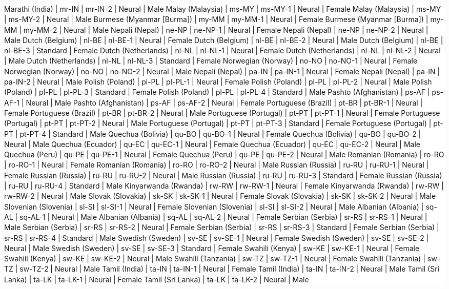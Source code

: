 Marathi (India) | mr-IN | mr-IN-2 | Neural | Male
Malay (Malaysia) | ms-MY | ms-MY-1 | Neural | Female
Malay (Malaysia) | ms-MY | ms-MY-2 | Neural | Male
Burmese (Myanmar [Burma]) | my-MM | my-MM-1 | Neural | Female
Burmese (Myanmar [Burma]) | my-MM | my-MM-2 | Neural | Male
Nepali (Nepal) | ne-NP | ne-NP-1 | Neural | Female
Nepali (Nepal) | ne-NP | ne-NP-2 | Neural | Male
Dutch (Belgium) | nl-BE | nl-BE-1 | Neural | Female
Dutch (Belgium) | nl-BE | nl-BE-2 | Neural | Male
Dutch (Belgium) | nl-BE | nl-BE-3 | Standard | Female
Dutch (Netherlands) | nl-NL | nl-NL-1 | Neural | Female
Dutch (Netherlands) | nl-NL | nl-NL-2 | Neural | Male
Dutch (Netherlands) | nl-NL | nl-NL-3 | Standard | Female
Norwegian (Norway) | no-NO | no-NO-1 | Neural | Female
Norwegian (Norway) | no-NO | no-NO-2 | Neural | Male
Nepali (Nepal) | pa-IN | pa-IN-1 | Neural | Female
Nepali (Nepal) | pa-IN | pa-IN-2 | Neural | Male
Polish (Poland) | pl-PL | pl-PL-1 | Neural | Female
Polish (Poland) | pl-PL | pl-PL-2 | Neural | Male
Polish (Poland) | pl-PL | pl-PL-3 | Standard | Female
Polish (Poland) | pl-PL | pl-PL-4 | Standard | Male
Pashto (Afghanistan) | ps-AF | ps-AF-1 | Neural | Male
Pashto (Afghanistan) | ps-AF | ps-AF-2 | Neural | Female
Portuguese (Brazil) | pt-BR | pt-BR-1 | Neural | Female
Portuguese (Brazil) | pt-BR | pt-BR-2 | Neural | Male
Portuguese (Portugal) | pt-PT | pt-PT-1 | Neural | Female
Portuguese (Portugal) | pt-PT | pt-PT-2 | Neural | Male
Portuguese (Portugal) | pt-PT | pt-PT-3 | Standard | Female
Portuguese (Portugal) | pt-PT | pt-PT-4 | Standard | Male
Quechua (Bolivia) | qu-BO | qu-BO-1 | Neural | Female
Quechua (Bolivia) | qu-BO | qu-BO-2 | Neural | Male
Quechua (Ecuador) | qu-EC | qu-EC-1 | Neural | Female
Quechua (Ecuador) | qu-EC | qu-EC-2 | Neural | Male
Quechua (Peru) | qu-PE | qu-PE-1 | Neural | Female
Quechua (Peru) | qu-PE | qu-PE-2 | Neural | Male
Romanian (Romania) | ro-RO | ro-RO-1 | Neural | Female
Romanian (Romania) | ro-RO | ro-RO-2 | Neural | Male
Russian (Russia) | ru-RU | ru-RU-1 | Neural | Female
Russian (Russia) | ru-RU | ru-RU-2 | Neural | Male
Russian (Russia) | ru-RU | ru-RU-3 | Standard | Female
Russian (Russia) | ru-RU | ru-RU-4 | Standard | Male
Kinyarwanda (Rwanda) | rw-RW | rw-RW-1 | Neural | Female
Kinyarwanda (Rwanda) | rw-RW | rw-RW-2 | Neural | Male
Slovak (Slovakia) | sk-SK | sk-SK-1 | Neural | Female
Slovak (Slovakia) | sk-SK | sk-SK-2 | Neural | Male
Slovenian (Slovenia) | sl-SI | sl-SI-1 | Neural | Female
Slovenian (Slovenia) | sl-SI | sl-SI-2 | Neural | Male
Albanian (Albania) | sq-AL | sq-AL-1 | Neural | Male
Albanian (Albania) | sq-AL | sq-AL-2 | Neural | Female
Serbian (Serbia) | sr-RS | sr-RS-1 | Neural | Male
Serbian (Serbia) | sr-RS | sr-RS-2 | Neural | Female
Serbian (Serbia) | sr-RS | sr-RS-3 | Standard | Female
Serbian (Serbia) | sr-RS | sr-RS-4 | Standard | Male
Swedish (Sweden) | sv-SE | sv-SE-1 | Neural | Female
Swedish (Sweden) | sv-SE | sv-SE-2 | Neural | Male
Swedish (Sweden) | sv-SE | sv-SE-3 | Standard | Female
Swahili (Kenya) | sw-KE | sw-KE-1 | Neural | Female
Swahili (Kenya) | sw-KE | sw-KE-2 | Neural | Male
Swahili (Tanzania) | sw-TZ | sw-TZ-1 | Neural | Female
Swahili (Tanzania) | sw-TZ | sw-TZ-2 | Neural | Male
Tamil (India) | ta-IN | ta-IN-1 | Neural | Female
Tamil (India) | ta-IN | ta-IN-2 | Neural | Male
Tamil (Sri Lanka) | ta-LK | ta-LK-1 | Neural | Female
Tamil (Sri Lanka) | ta-LK | ta-LK-2 | Neural | Male